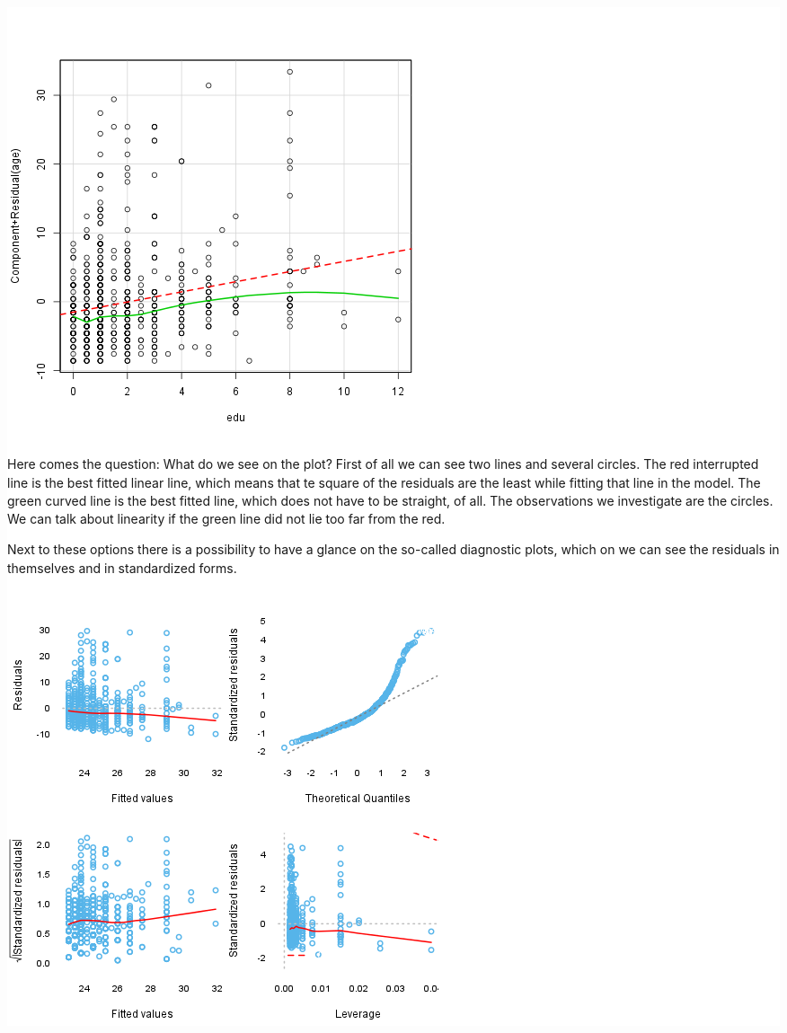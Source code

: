 [![](plots/LinearRegression.tpl-1.png)](plots/LinearRegression.tpl-1-hires.png)

Here comes the question: What do we see on the plot? First of all we can
see two lines and several circles. The red interrupted line is the best
fitted linear line, which means that te square of the residuals are the
least while fitting that line in the model. The green curved line is the
best fitted line, which does not have to be straight, of all. The
observations we investigate are the circles. We can talk about linearity
if the green line did not lie too far from the red.

Next to these options there is a possibility to have a glance on the
so-called diagnostic plots, which on we can see the residuals in
themselves and in standardized forms.

[![](plots/LinearRegression.tpl-2.png)](plots/LinearRegression.tpl-2-hires.png)
